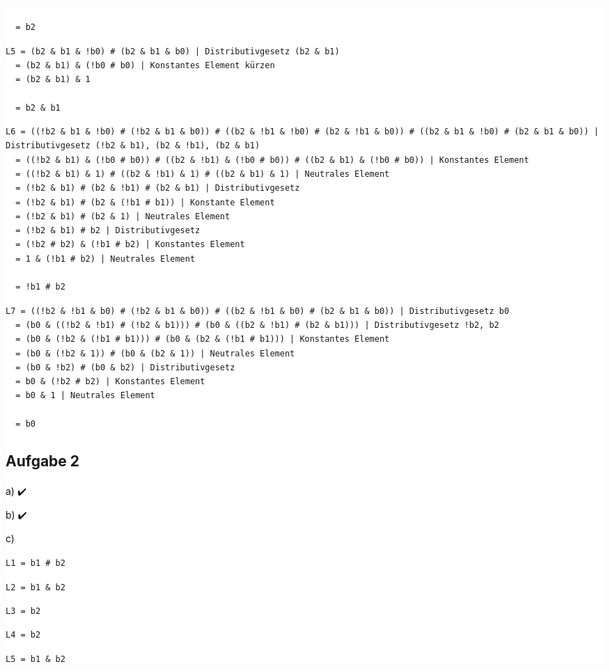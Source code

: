 ```

  = b2
```
```
L5 = (b2 & b1 & !b0) # (b2 & b1 & b0) | Distributivgesetz (b2 & b1)
  = (b2 & b1) & (!b0 # b0) | Konstantes Element kürzen
  = (b2 & b1) & 1

  = b2 & b1
```
```
L6 = ((!b2 & b1 & !b0) # (!b2 & b1 & b0)) # ((b2 & !b1 & !b0) # (b2 & !b1 & b0)) # ((b2 & b1 & !b0) # (b2 & b1 & b0)) | Distributivgesetz (!b2 & b1), (b2 & !b1), (b2 & b1)
  = ((!b2 & b1) & (!b0 # b0)) # ((b2 & !b1) & (!b0 # b0)) # ((b2 & b1) & (!b0 # b0)) | Konstantes Element
  = ((!b2 & b1) & 1) # ((b2 & !b1) & 1) # ((b2 & b1) & 1) | Neutrales Element
  = (!b2 & b1) # (b2 & !b1) # (b2 & b1) | Distributivgesetz
  = (!b2 & b1) # (b2 & (!b1 # b1)) | Konstante Element
  = (!b2 & b1) # (b2 & 1) | Neutrales Element
  = (!b2 & b1) # b2 | Distributivgesetz
  = (!b2 # b2) & (!b1 # b2) | Konstantes Element
  = 1 & (!b1 # b2) | Neutrales Element

  = !b1 # b2
```
```
L7 = ((!b2 & !b1 & b0) # (!b2 & b1 & b0)) # ((b2 & !b1 & b0) # (b2 & b1 & b0)) | Distributivgesetz b0
  = (b0 & ((!b2 & !b1) # (!b2 & b1))) # (b0 & ((b2 & !b1) # (b2 & b1))) | Distributivgesetz !b2, b2
  = (b0 & (!b2 & (!b1 # b1))) # (b0 & (b2 & (!b1 # b1))) | Konstantes Element
  = (b0 & (!b2 & 1)) # (b0 & (b2 & 1)) | Neutrales Element
  = (b0 & !b2) # (b0 & b2) | Distributivgesetz
  = b0 & (!b2 # b2) | Konstantes Element
  = b0 & 1 | Neutrales Element

  = b0
```

## Aufgabe 2

a) ✔️

b) ✔️

c)

  `L1 = b1 # b2`

  `L2 = b1 & b2`

  `L3 = b2`

  `L4 = b2`

  `L5 = b1 & b2`
